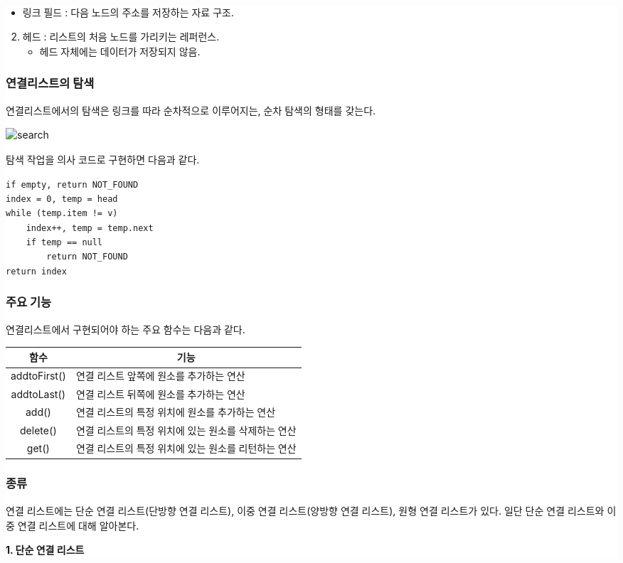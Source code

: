    * 링크 필드 : 다음 노드의 주소를 저장하는 자료 구조.



2. 헤드 : 리스트의 처음 노드를 가리키는 레퍼런스.
   * 헤드 자체에는 데이터가 저장되지 않음.



### 연결리스트의 탐색 



연결리스트에서의 탐색은 링크를 따라 순차적으로 이루어지는, 순차 탐색의 형태를 갖는다.

![search]({{site.url}}/assets/images/linkedlist_search_visualgo.png)



탐색 작업을 의사 코드로 구현하면 다음과 같다.

```
if empty, return NOT_FOUND
index = 0, temp = head
while (temp.item != v)
	index++, temp = temp.next
	if temp == null
		return NOT_FOUND
return index
```



### 주요 기능

연결리스트에서 구현되어야 하는 주요 함수는 다음과 같다.

|     함수     | 기능                                                |
| :----------: | --------------------------------------------------- |
| addtoFirst() | 연결 리스트 앞쪽에 원소를 추가하는 연산             |
| addtoLast()  | 연결 리스트 뒤쪽에 원소를 추가하는 연산             |
|    add()     | 연결 리스트의 특정 위치에 원소를 추가하는 연산      |
|   delete()   | 연결 리스트의 특정 위치에 있는 원소를 삭제하는 연산 |
|    get()     | 연결 리스트의 특정 위치에 있는 원소를 리턴하는 연산 |





### 종류



연결 리스트에는 단순 연결 리스트(단방향 연결 리스트), 이중 연결 리스트(양방향 연결 리스트), 원형 연결 리스트가 있다. 일단 단순 연결 리스트와 이중 연결 리스트에 대해 알아본다.



**1. 단순 연결 리스트**
